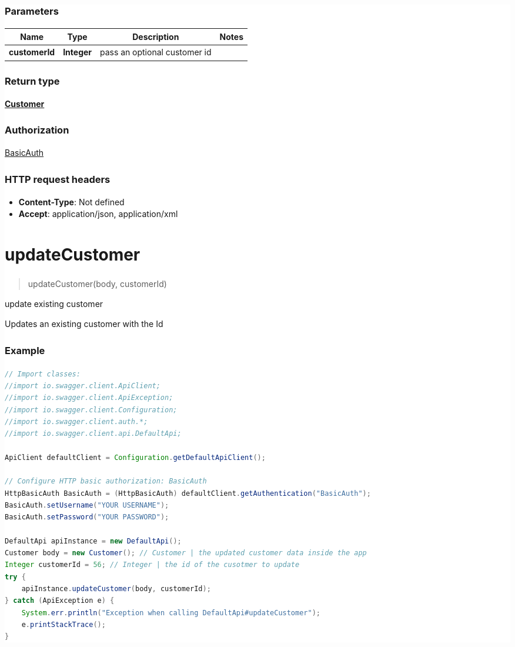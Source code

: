 ### Parameters

Name | Type | Description  | Notes
------------- | ------------- | ------------- | -------------
 **customerId** | **Integer**| pass an optional customer id |

### Return type

[**Customer**](Customer.md)

### Authorization

[BasicAuth](../README.md#BasicAuth)

### HTTP request headers

 - **Content-Type**: Not defined
 - **Accept**: application/json, application/xml

<a name="updateCustomer"></a>
# **updateCustomer**
> updateCustomer(body, customerId)

update existing customer

Updates an existing customer with the Id

### Example
```java
// Import classes:
//import io.swagger.client.ApiClient;
//import io.swagger.client.ApiException;
//import io.swagger.client.Configuration;
//import io.swagger.client.auth.*;
//import io.swagger.client.api.DefaultApi;

ApiClient defaultClient = Configuration.getDefaultApiClient();

// Configure HTTP basic authorization: BasicAuth
HttpBasicAuth BasicAuth = (HttpBasicAuth) defaultClient.getAuthentication("BasicAuth");
BasicAuth.setUsername("YOUR USERNAME");
BasicAuth.setPassword("YOUR PASSWORD");

DefaultApi apiInstance = new DefaultApi();
Customer body = new Customer(); // Customer | the updated customer data inside the app
Integer customerId = 56; // Integer | the id of the cusotmer to update
try {
    apiInstance.updateCustomer(body, customerId);
} catch (ApiException e) {
    System.err.println("Exception when calling DefaultApi#updateCustomer");
    e.printStackTrace();
}
```
